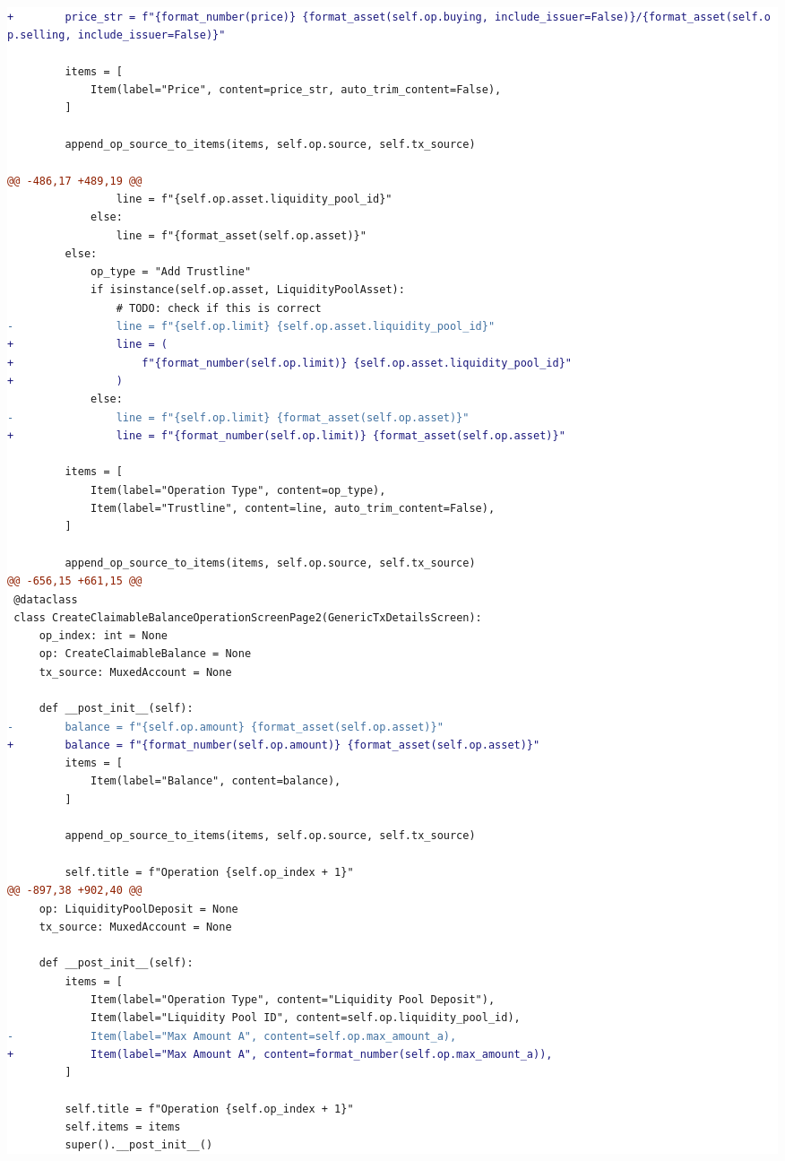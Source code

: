 ```diff
+        price_str = f"{format_number(price)} {format_asset(self.op.buying, include_issuer=False)}/{format_asset(self.op.selling, include_issuer=False)}"
 
         items = [
             Item(label="Price", content=price_str, auto_trim_content=False),
         ]
 
         append_op_source_to_items(items, self.op.source, self.tx_source)
 
@@ -486,17 +489,19 @@
                 line = f"{self.op.asset.liquidity_pool_id}"
             else:
                 line = f"{format_asset(self.op.asset)}"
         else:
             op_type = "Add Trustline"
             if isinstance(self.op.asset, LiquidityPoolAsset):
                 # TODO: check if this is correct
-                line = f"{self.op.limit} {self.op.asset.liquidity_pool_id}"
+                line = (
+                    f"{format_number(self.op.limit)} {self.op.asset.liquidity_pool_id}"
+                )
             else:
-                line = f"{self.op.limit} {format_asset(self.op.asset)}"
+                line = f"{format_number(self.op.limit)} {format_asset(self.op.asset)}"
 
         items = [
             Item(label="Operation Type", content=op_type),
             Item(label="Trustline", content=line, auto_trim_content=False),
         ]
 
         append_op_source_to_items(items, self.op.source, self.tx_source)
@@ -656,15 +661,15 @@
 @dataclass
 class CreateClaimableBalanceOperationScreenPage2(GenericTxDetailsScreen):
     op_index: int = None
     op: CreateClaimableBalance = None
     tx_source: MuxedAccount = None
 
     def __post_init__(self):
-        balance = f"{self.op.amount} {format_asset(self.op.asset)}"
+        balance = f"{format_number(self.op.amount)} {format_asset(self.op.asset)}"
         items = [
             Item(label="Balance", content=balance),
         ]
 
         append_op_source_to_items(items, self.op.source, self.tx_source)
 
         self.title = f"Operation {self.op_index + 1}"
@@ -897,38 +902,40 @@
     op: LiquidityPoolDeposit = None
     tx_source: MuxedAccount = None
 
     def __post_init__(self):
         items = [
             Item(label="Operation Type", content="Liquidity Pool Deposit"),
             Item(label="Liquidity Pool ID", content=self.op.liquidity_pool_id),
-            Item(label="Max Amount A", content=self.op.max_amount_a),
+            Item(label="Max Amount A", content=format_number(self.op.max_amount_a)),
         ]
 
         self.title = f"Operation {self.op_index + 1}"
         self.items = items
         super().__post_init__()
```
